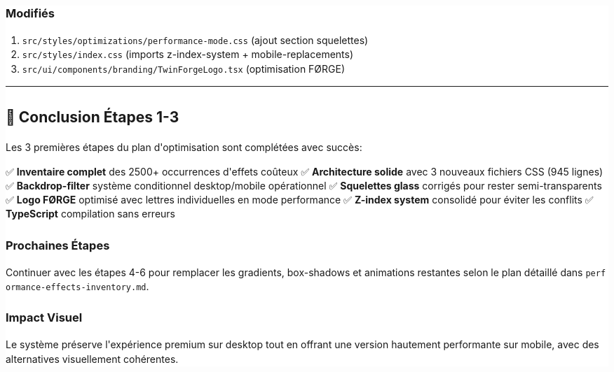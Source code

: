 ### Modifiés
1. `src/styles/optimizations/performance-mode.css` (ajout section squelettes)
2. `src/styles/index.css` (imports z-index-system + mobile-replacements)
3. `src/ui/components/branding/TwinForgeLogo.tsx` (optimisation FØRGE)

---

## 🎯 Conclusion Étapes 1-3

Les 3 premières étapes du plan d'optimisation sont complétées avec succès:

✅ **Inventaire complet** des 2500+ occurrences d'effets coûteux
✅ **Architecture solide** avec 3 nouveaux fichiers CSS (945 lignes)
✅ **Backdrop-filter** système conditionnel desktop/mobile opérationnel
✅ **Squelettes glass** corrigés pour rester semi-transparents
✅ **Logo FØRGE** optimisé avec lettres individuelles en mode performance
✅ **Z-index system** consolidé pour éviter les conflits
✅ **TypeScript** compilation sans erreurs

### Prochaines Étapes
Continuer avec les étapes 4-6 pour remplacer les gradients, box-shadows et animations restantes selon le plan détaillé dans `performance-effects-inventory.md`.

### Impact Visuel
Le système préserve l'expérience premium sur desktop tout en offrant une version hautement performante sur mobile, avec des alternatives visuellement cohérentes.
